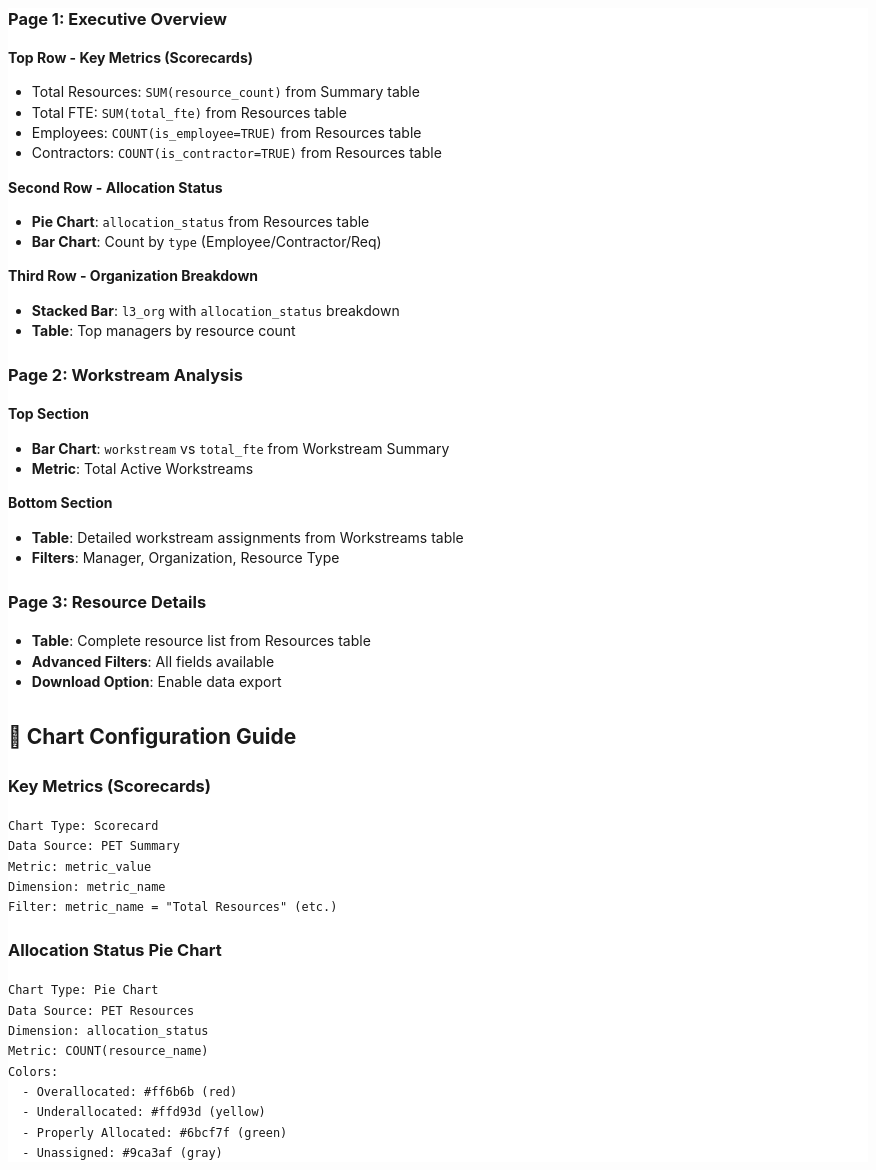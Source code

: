 ### Page 1: Executive Overview
**Top Row - Key Metrics (Scorecards)**
- Total Resources: `SUM(resource_count)` from Summary table
- Total FTE: `SUM(total_fte)` from Resources table  
- Employees: `COUNT(is_employee=TRUE)` from Resources table
- Contractors: `COUNT(is_contractor=TRUE)` from Resources table

**Second Row - Allocation Status**
- **Pie Chart**: `allocation_status` from Resources table
- **Bar Chart**: Count by `type` (Employee/Contractor/Req)

**Third Row - Organization Breakdown**
- **Stacked Bar**: `l3_org` with `allocation_status` breakdown
- **Table**: Top managers by resource count

### Page 2: Workstream Analysis
**Top Section**
- **Bar Chart**: `workstream` vs `total_fte` from Workstream Summary
- **Metric**: Total Active Workstreams

**Bottom Section**
- **Table**: Detailed workstream assignments from Workstreams table
- **Filters**: Manager, Organization, Resource Type

### Page 3: Resource Details
- **Table**: Complete resource list from Resources table
- **Advanced Filters**: All fields available
- **Download Option**: Enable data export

## 🎨 Chart Configuration Guide

### Key Metrics (Scorecards)
```
Chart Type: Scorecard
Data Source: PET Summary
Metric: metric_value
Dimension: metric_name
Filter: metric_name = "Total Resources" (etc.)
```

### Allocation Status Pie Chart
```
Chart Type: Pie Chart  
Data Source: PET Resources
Dimension: allocation_status
Metric: COUNT(resource_name)
Colors: 
  - Overallocated: #ff6b6b (red)
  - Underallocated: #ffd93d (yellow) 
  - Properly Allocated: #6bcf7f (green)
  - Unassigned: #9ca3af (gray)
```
